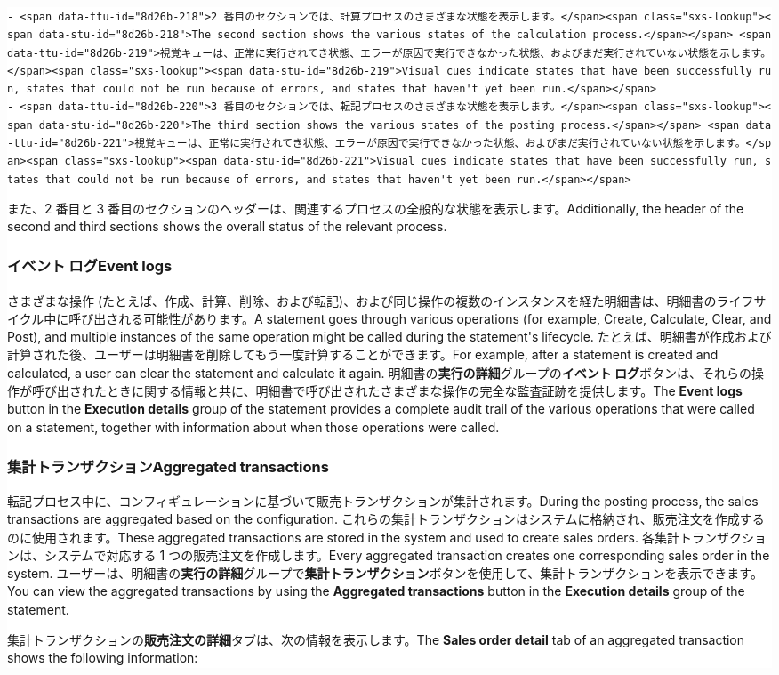     - <span data-ttu-id="8d26b-218">2 番目のセクションでは、計算プロセスのさまざまな状態を表示します。</span><span class="sxs-lookup"><span data-stu-id="8d26b-218">The second section shows the various states of the calculation process.</span></span> <span data-ttu-id="8d26b-219">視覚キューは、正常に実行されてき状態、エラーが原因で実行できなかった状態、およびまだ実行されていない状態を示します。</span><span class="sxs-lookup"><span data-stu-id="8d26b-219">Visual cues indicate states that have been successfully run, states that could not be run because of errors, and states that haven't yet been run.</span></span>
    - <span data-ttu-id="8d26b-220">3 番目のセクションでは、転記プロセスのさまざまな状態を表示します。</span><span class="sxs-lookup"><span data-stu-id="8d26b-220">The third section shows the various states of the posting process.</span></span> <span data-ttu-id="8d26b-221">視覚キューは、正常に実行されてき状態、エラーが原因で実行できなかった状態、およびまだ実行されていない状態を示します。</span><span class="sxs-lookup"><span data-stu-id="8d26b-221">Visual cues indicate states that have been successfully run, states that could not be run because of errors, and states that haven't yet been run.</span></span>

<span data-ttu-id="8d26b-222">また、2 番目と 3 番目のセクションのヘッダーは、関連するプロセスの全般的な状態を表示します。</span><span class="sxs-lookup"><span data-stu-id="8d26b-222">Additionally, the header of the second and third sections shows the overall status of the relevant process.</span></span>

### <a name="event-logs"></a><span data-ttu-id="8d26b-223">イベント ログ</span><span class="sxs-lookup"><span data-stu-id="8d26b-223">Event logs</span></span>

<span data-ttu-id="8d26b-224">さまざまな操作 (たとえば、作成、計算、削除、および転記)、および同じ操作の複数のインスタンスを経た明細書は、明細書のライフサイクル中に呼び出される可能性があります。</span><span class="sxs-lookup"><span data-stu-id="8d26b-224">A statement goes through various operations (for example, Create, Calculate, Clear, and Post), and multiple instances of the same operation might be called during the statement's lifecycle.</span></span> <span data-ttu-id="8d26b-225">たとえば、明細書が作成および計算された後、ユーザーは明細書を削除してもう一度計算することができます。</span><span class="sxs-lookup"><span data-stu-id="8d26b-225">For example, after a statement is created and calculated, a user can clear the statement and calculate it again.</span></span> <span data-ttu-id="8d26b-226">明細書の**実行の詳細**グループの**イベント ログ**ボタンは、それらの操作が呼び出されたときに関する情報と共に、明細書で呼び出されたさまざまな操作の完全な監査証跡を提供します。</span><span class="sxs-lookup"><span data-stu-id="8d26b-226">The **Event logs** button in the **Execution details** group of the statement provides a complete audit trail of the various operations that were called on a statement, together with information about when those operations were called.</span></span>

### <a name="aggregated-transactions"></a><span data-ttu-id="8d26b-227">集計トランザクション</span><span class="sxs-lookup"><span data-stu-id="8d26b-227">Aggregated transactions</span></span>

<span data-ttu-id="8d26b-228">転記プロセス中に、コンフィギュレーションに基づいて販売トランザクションが集計されます。</span><span class="sxs-lookup"><span data-stu-id="8d26b-228">During the posting process, the sales transactions are aggregated based on the configuration.</span></span> <span data-ttu-id="8d26b-229">これらの集計トランザクションはシステムに格納され、販売注文を作成するのに使用されます。</span><span class="sxs-lookup"><span data-stu-id="8d26b-229">These aggregated transactions are stored in the system and used to create sales orders.</span></span> <span data-ttu-id="8d26b-230">各集計トランザクションは、システムで対応する 1 つの販売注文を作成します。</span><span class="sxs-lookup"><span data-stu-id="8d26b-230">Every aggregated transaction creates one corresponding sales order in the system.</span></span> <span data-ttu-id="8d26b-231">ユーザーは、明細書の**実行の詳細**グループで**集計トランザクション**ボタンを使用して、集計トランザクションを表示できます。</span><span class="sxs-lookup"><span data-stu-id="8d26b-231">You can view the aggregated transactions by using the **Aggregated transactions** button in the **Execution details** group of the statement.</span></span>

<span data-ttu-id="8d26b-232">集計トランザクションの**販売注文の詳細**タブは、次の情報を表示します。</span><span class="sxs-lookup"><span data-stu-id="8d26b-232">The **Sales order detail** tab of an aggregated transaction shows the following information:</span></span>
